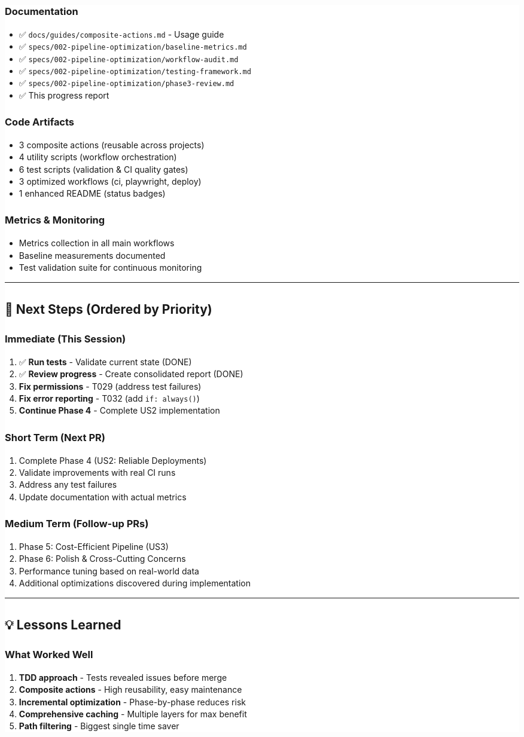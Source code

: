 ### Documentation
- ✅ `docs/guides/composite-actions.md` - Usage guide
- ✅ `specs/002-pipeline-optimization/baseline-metrics.md`
- ✅ `specs/002-pipeline-optimization/workflow-audit.md`
- ✅ `specs/002-pipeline-optimization/testing-framework.md`
- ✅ `specs/002-pipeline-optimization/phase3-review.md`
- ✅ This progress report

### Code Artifacts
- 3 composite actions (reusable across projects)
- 4 utility scripts (workflow orchestration)
- 6 test scripts (validation & CI quality gates)
- 3 optimized workflows (ci, playwright, deploy)
- 1 enhanced README (status badges)

### Metrics & Monitoring
- Metrics collection in all main workflows
- Baseline measurements documented
- Test validation suite for continuous monitoring

---

## 🔄 Next Steps (Ordered by Priority)

### Immediate (This Session)
1. ✅ **Run tests** - Validate current state (DONE)
2. ✅ **Review progress** - Create consolidated report (DONE)
3. **Fix permissions** - T029 (address test failures)
4. **Fix error reporting** - T032 (add `if: always()`)
5. **Continue Phase 4** - Complete US2 implementation

### Short Term (Next PR)
1. Complete Phase 4 (US2: Reliable Deployments)
2. Validate improvements with real CI runs
3. Address any test failures
4. Update documentation with actual metrics

### Medium Term (Follow-up PRs)
1. Phase 5: Cost-Efficient Pipeline (US3)
2. Phase 6: Polish & Cross-Cutting Concerns
3. Performance tuning based on real-world data
4. Additional optimizations discovered during implementation

---

## 💡 Lessons Learned

### What Worked Well
1. **TDD approach** - Tests revealed issues before merge
2. **Composite actions** - High reusability, easy maintenance
3. **Incremental optimization** - Phase-by-phase reduces risk
4. **Comprehensive caching** - Multiple layers for max benefit
5. **Path filtering** - Biggest single time saver
